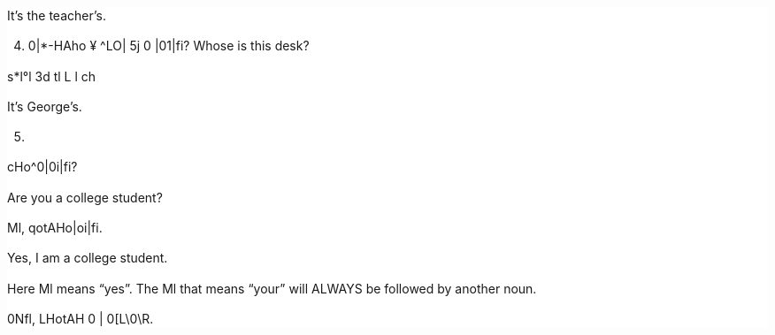 It’s the teacher’s.

4. 0|\*-HAho ¥ ^LO| 5j 0 |01|fi?
   Whose is this desk?

s\*l°l 3d tl L l ch

It’s George’s.

5.

cHo^0|0i|fi?

Are you a college student?

Ml, qotAHo|oi|fi.

Yes, I am a college student.

Here Ml means “yes”. The Ml
that means “your” will
ALWAYS be followed by
another noun.

0Nfl, LHotAH 0 | 0[L\0\\R.

